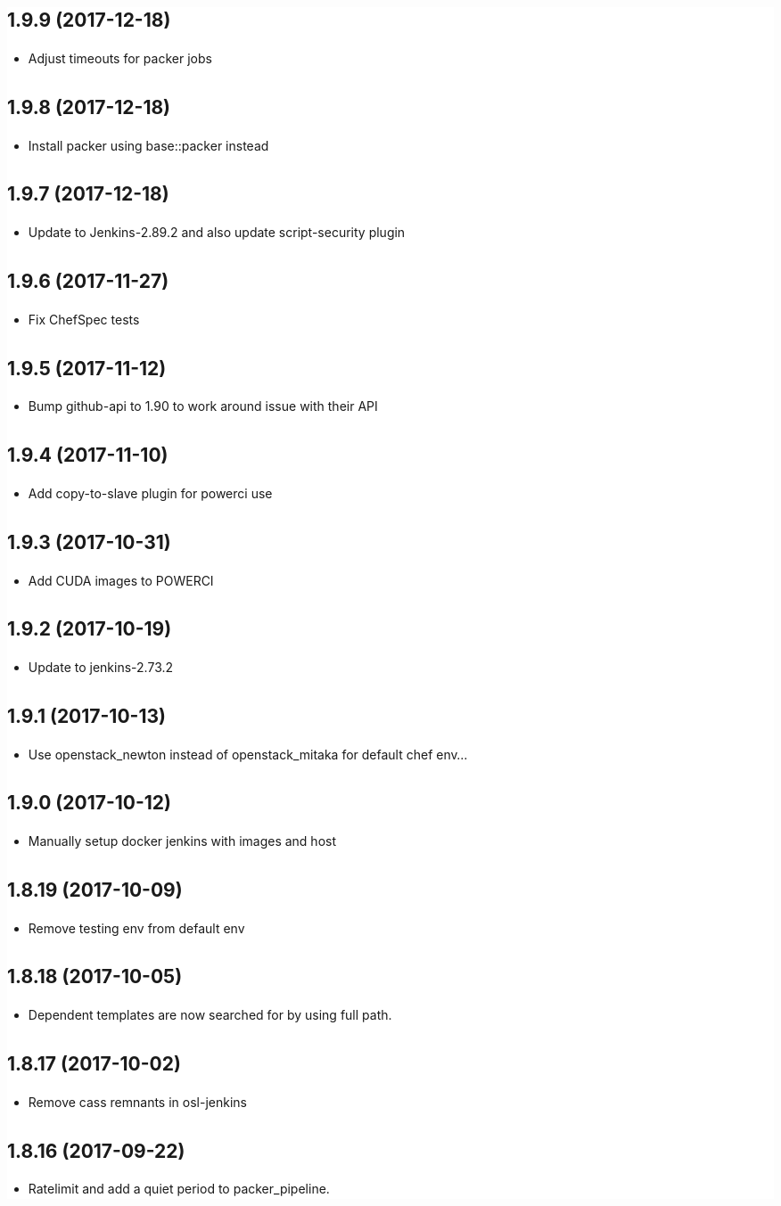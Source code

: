 1.9.9 (2017-12-18)
------------------
- Adjust timeouts for packer jobs

1.9.8 (2017-12-18)
------------------
- Install packer using base::packer instead

1.9.7 (2017-12-18)
------------------
- Update to Jenkins-2.89.2 and also update script-security plugin

1.9.6 (2017-11-27)
------------------
- Fix ChefSpec tests

1.9.5 (2017-11-12)
------------------
- Bump github-api to 1.90 to work around issue with their API

1.9.4 (2017-11-10)
------------------
- Add copy-to-slave plugin for powerci use

1.9.3 (2017-10-31)
------------------
- Add CUDA images to POWERCI

1.9.2 (2017-10-19)
------------------
- Update to jenkins-2.73.2

1.9.1 (2017-10-13)
------------------
- Use openstack_newton instead of openstack_mitaka for default chef env…

1.9.0 (2017-10-12)
------------------
- Manually setup docker jenkins with images and host

1.8.19 (2017-10-09)
-------------------
- Remove testing env from default env

1.8.18 (2017-10-05)
-------------------
- Dependent templates are now searched for by using full path.

1.8.17 (2017-10-02)
-------------------
- Remove cass remnants in osl-jenkins

1.8.16 (2017-09-22)
-------------------
- Ratelimit and add a quiet period to packer_pipeline.
